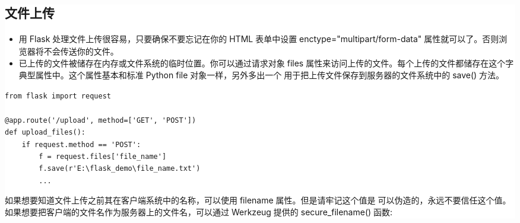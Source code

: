 ## 文件上传
- 用 Flask 处理文件上传很容易，只要确保不要忘记在你的 HTML 表单中设置 enctype="multipart/form-data" 属性就可以了。否则浏览器将不会传送你的文件。
- 已上传的文件被储存在内存或文件系统的临时位置。你可以通过请求对象 files 属性来访问上传的文件。每个上传的文件都储存在这个字典型属性中。这个属性基本和标准 Python file 对象一样，另外多出一个 用于把上传文件保存到服务器的文件系统中的 save() 方法。
```text
from flask import request

@app.route('/upload', method=['GET', 'POST'])
def upload_files():
    if request.method == 'POST':
        f = request.files['file_name']
        f.save(r'E:\flask_demo\file_name.txt')
        ...
```
如果想要知道文件上传之前其在客户端系统中的名称，可以使用 filename 属性。但是请牢记这个值是 可以伪造的，永远不要信任这个值。如果想要把客户端的文件名作为服务器上的文件名，可以通过 Werkzeug 提供的 secure_filename() 函数:














































